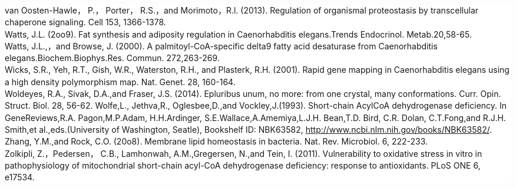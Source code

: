 van Oosten-Hawle， P.， Porter， R.S.，and Morimoto，R.l. (2013). Regulation of organismal proteostasis by transcellular chaperone signaling. Cell 153, 1366-1378.   
Watts, J.L. (2oo9). Fat synthesis and adiposity regulation in Caenorhabditis elegans.Trends Endocrinol. Metab.20,58-65.   
Watts, J.L.,，and Browse, J. (2000). A palmitoyl-CoA-specific delta9 fatty acid desaturase from Caenorhabditis elegans.Biochem.Biophys.Res. Commun. 272,263-269.   
Wicks, S.R., Yeh, R.T., Gish, W.R., Waterston, R.H., and Plasterk, R.H. (2001). Rapid gene mapping in Caenorhabditis elegans using a high density polymorphism map. Nat. Genet. 28, 160-164.   
Woldeyes, R.A., Sivak, D.A.,and Fraser, J.S. (2014). Epluribus unum, no more: from one crystal, many conformations. Curr. Opin. Struct. Biol. 28, 56-62. Wolfe,L., Jethva,R., Oglesbee,D.,and Vockley,J.(1993). Short-chain AcylCoA dehydrogenase deficiency. In GeneReviews,R.A. Pagon,M.P.Adam, H.H.Ardinger, S.E.Wallace,A.Amemiya,L.J.H. Bean,T.D. Bird, C.R. Dolan, C.T.Fong,and R.J.H. Smith,et al.,eds.(University of Washington, Seatle), Bookshelf ID: NBK63582, http://www.ncbi.nlm.nih.gov/books/NBK63582/. Zhang, Y.M.,and Rock, C.O. (20o8). Membrane lipid homeostasis in bacteria. Nat. Rev. Microbiol. 6, 222-233.   
Zolkipli, Z.，Pedersen， C.B., Lamhonwah, A.M.,Gregersen, N.,and Tein, I. (2011). Vulnerability to oxidative stress in vitro in pathophysiology of mitochondrial short-chain acyl-CoA dehydrogenase deficiency: response to antioxidants. PLoS ONE 6, e17534.